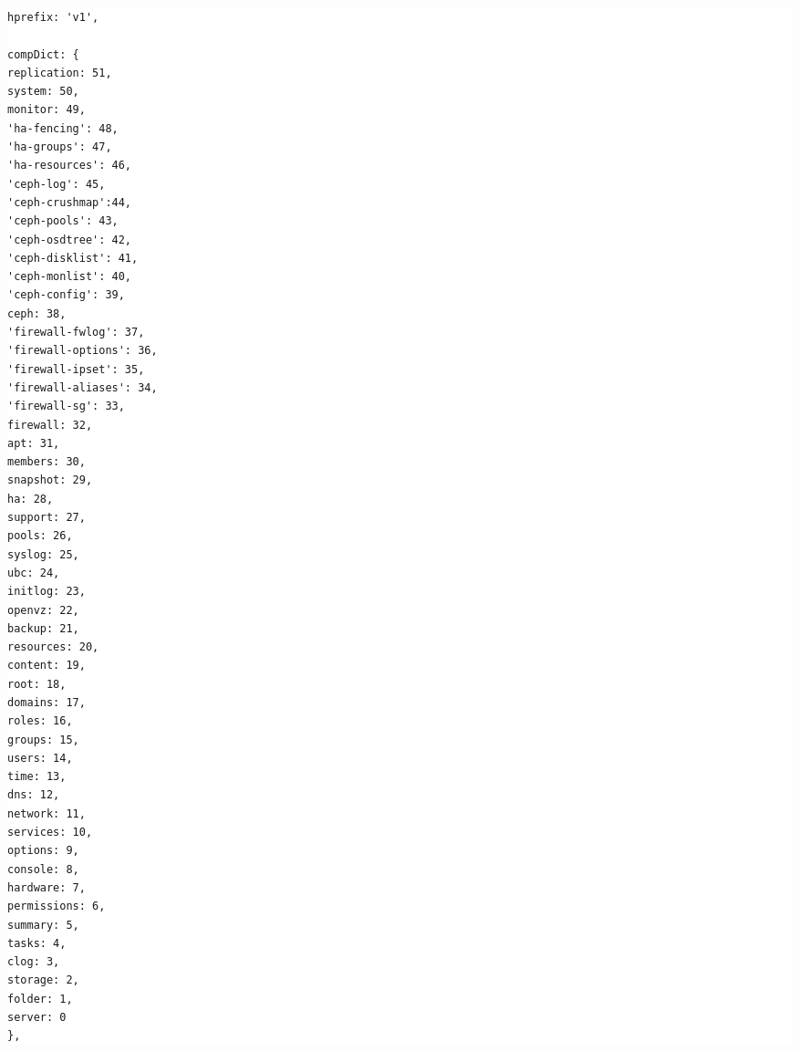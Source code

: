     hprefix: 'v1',

    compDict: {
	replication: 51,
	system: 50,
	monitor: 49,
	'ha-fencing': 48,
	'ha-groups': 47,
	'ha-resources': 46,
	'ceph-log': 45,
	'ceph-crushmap':44,
	'ceph-pools': 43,
	'ceph-osdtree': 42,
	'ceph-disklist': 41,
	'ceph-monlist': 40,
	'ceph-config': 39,
	ceph: 38,
	'firewall-fwlog': 37,
	'firewall-options': 36,
	'firewall-ipset': 35,
	'firewall-aliases': 34,
	'firewall-sg': 33,
	firewall: 32,
	apt: 31,
	members: 30,
	snapshot: 29,
	ha: 28,
	support: 27,
	pools: 26,
	syslog: 25,
	ubc: 24,
	initlog: 23,
	openvz: 22,
	backup: 21,
	resources: 20,
	content: 19,
	root: 18,
	domains: 17,
	roles: 16,
	groups: 15,
	users: 14,
	time: 13,
	dns: 12,
	network: 11,
	services: 10,
	options: 9,
	console: 8,
	hardware: 7,
	permissions: 6,
	summary: 5,
	tasks: 4,
	clog: 3,
	storage: 2,
	folder: 1,
	server: 0
    },
